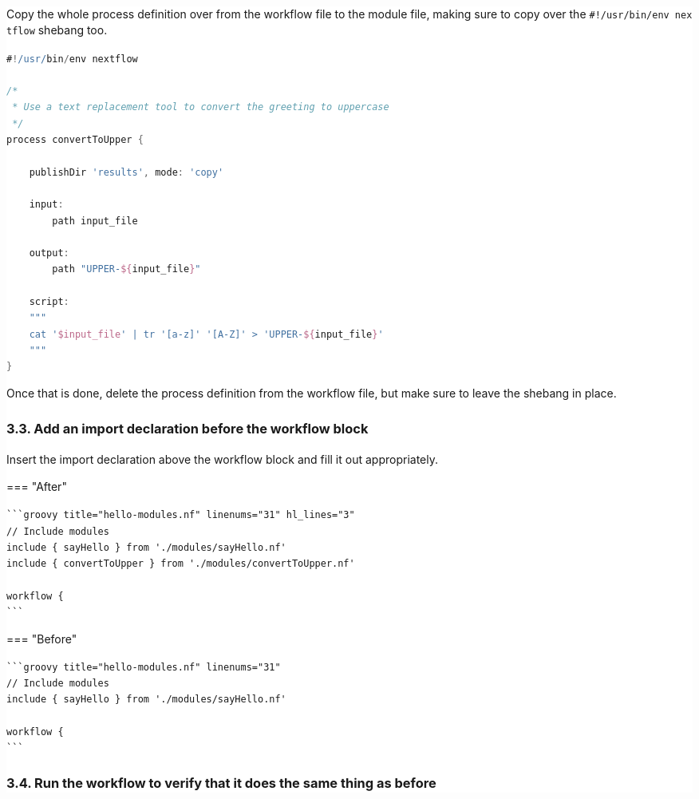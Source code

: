 Copy the whole process definition over from the workflow file to the module file, making sure to copy over the `#!/usr/bin/env nextflow` shebang too.

```groovy title="modules/convertToUpper.nf" linenums="1"
#!/usr/bin/env nextflow

/*
 * Use a text replacement tool to convert the greeting to uppercase
 */
process convertToUpper {

    publishDir 'results', mode: 'copy'

    input:
        path input_file

    output:
        path "UPPER-${input_file}"

    script:
    """
    cat '$input_file' | tr '[a-z]' '[A-Z]' > 'UPPER-${input_file}'
    """
}
```

Once that is done, delete the process definition from the workflow file, but make sure to leave the shebang in place.

### 3.3. Add an import declaration before the workflow block

Insert the import declaration above the workflow block and fill it out appropriately.

=== "After"

    ```groovy title="hello-modules.nf" linenums="31" hl_lines="3"
    // Include modules
    include { sayHello } from './modules/sayHello.nf'
    include { convertToUpper } from './modules/convertToUpper.nf'

    workflow {
    ```

=== "Before"

    ```groovy title="hello-modules.nf" linenums="31"
    // Include modules
    include { sayHello } from './modules/sayHello.nf'

    workflow {
    ```

### 3.4. Run the workflow to verify that it does the same thing as before
